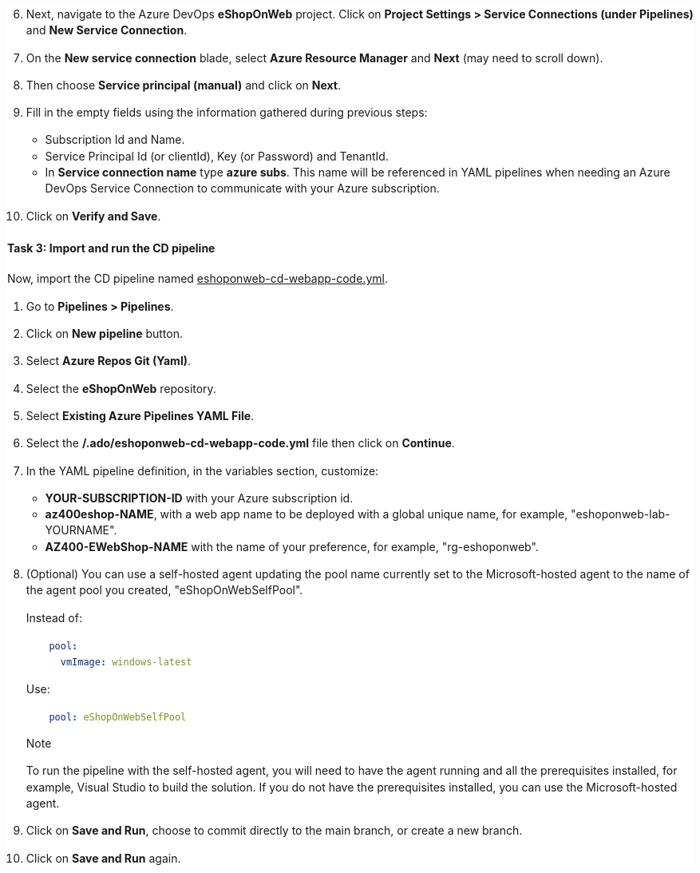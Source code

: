 6. Next, navigate to the Azure DevOps **eShopOnWeb** project. Click on **Project Settings > Service Connections (under Pipelines)** and **New Service Connection**.

7. On the **New service connection** blade, select **Azure Resource Manager** and **Next** (may need to scroll down).

8. Then choose **Service principal (manual)** and click on **Next**.

9. Fill in the empty fields using the information gathered during previous steps:
    - Subscription Id and Name.
    - Service Principal Id (or clientId), Key (or Password) and TenantId.
    - In **Service connection name** type **azure subs**. This name will be referenced in YAML pipelines when needing an Azure DevOps Service Connection to communicate with your Azure subscription.

10. Click on **Verify and Save**.

#### Task 3: Import and run the CD pipeline

Now, import the CD pipeline named [eshoponweb-cd-webapp-code.yml](https://github.com/MicrosoftLearning/eShopOnWeb/blob/main/.ado/eshoponweb-cd-webapp-code.yml).

1. Go to **Pipelines > Pipelines**.
2. Click on **New pipeline** button.
3. Select **Azure Repos Git (Yaml)**.
4. Select the **eShopOnWeb** repository.
5. Select **Existing Azure Pipelines YAML File**.
6. Select the **/.ado/eshoponweb-cd-webapp-code.yml** file then click on **Continue**.
7. In the YAML pipeline definition, in the variables section, customize:
   - **YOUR-SUBSCRIPTION-ID** with your Azure subscription id.
   - **az400eshop-NAME**, with a web app name to be deployed with a global unique name, for example, "eshoponweb-lab-YOURNAME".
   - **AZ400-EWebShop-NAME** with the name of your preference, for example, "rg-eshoponweb".

8. (Optional) You can use a self-hosted agent updating the pool name currently set to the Microsoft-hosted agent to the name of the agent pool you created, "eShopOnWebSelfPool".

    Instead of:

    ```YAML
        pool:
          vmImage: windows-latest
    
    ```

    Use:

    ```YAML
        pool: eShopOnWebSelfPool
    
    ```

    > [!NOTE]
    > To run the pipeline with the self-hosted agent, you will need to have the agent running and all the prerequisites installed, for example, Visual Studio to build the solution. If you do not have the prerequisites installed, you can use the Microsoft-hosted agent.

9. Click on **Save and Run**, choose to commit directly to the main branch, or create a new branch.
10. Click on **Save and Run** again.
